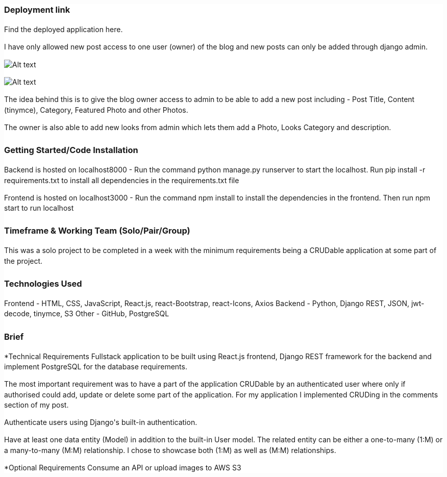 ### Deployment link
Find the deployed application here.

I have only allowed new post access to one user (owner) of the blog and new posts can only be added through django admin. 

![Alt text](../frontend/public/assets/img1.png)

![Alt text](../frontend/public/assets/img2.png)

The idea behind this is to give the blog owner access to admin to be able to add a new post including - Post Title, Content (tinymce), Category, Featured Photo and other Photos.

The owner is also able to add new looks from admin which lets them add a Photo, Looks Category and description. 

### Getting Started/Code Installation

Backend is hosted on localhost8000 -
Run the command python manage.py runserver to start the localhost.
Run pip install -r requirements.txt to install all dependencies in the requirements.txt file

Frontend is hosted on localhost3000 -
Run the command npm install to install the dependencies in the frontend.
Then run npm start to run localhost

### Timeframe & Working Team (Solo/Pair/Group)

This was a solo project to be completed in a week with the minimum requirements being a CRUDable application at some part of the project.

### Technologies Used

Frontend - HTML, CSS, JavaScript, React.js, react-Bootstrap, react-Icons,  Axios
Backend - Python, Django REST, JSON, jwt- decode, tinymce, S3
Other - GitHub, PostgreSQL

### Brief

*Technical Requirements
Fullstack application to be built using React.js frontend, Django REST framework for the backend and implement PostgreSQL for the database requirements.

The most important requirement was to have a part of the application CRUDable by an authenticated user where only if authorised could add, update or delete some part of the application. For my application I implemented CRUDing in the comments section of my post. 

Authenticate users using Django's built-in authentication.

Have at least one data entity (Model) in addition to the built-in User model. The related entity can be either a one-to-many (1:M) or a many-to-many (M:M) relationship. I chose to showcase both (1:M) as well as (M:M) relationships.

*Optional Requirements
Consume an API or upload images to AWS S3
